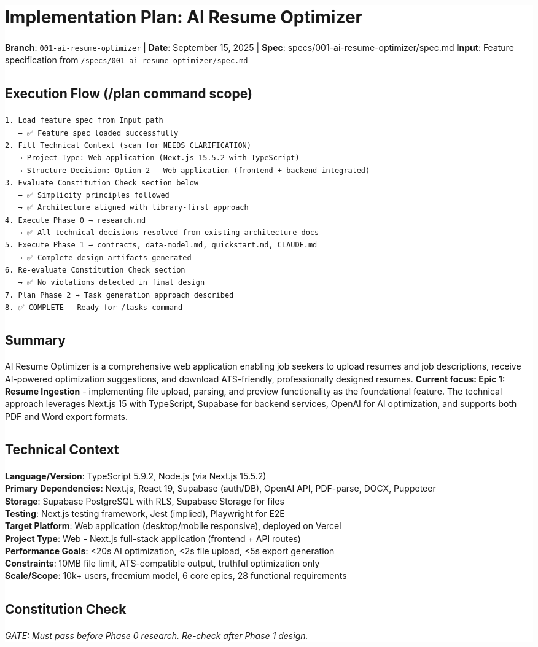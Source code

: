 # Implementation Plan: AI Resume Optimizer

**Branch**: `001-ai-resume-optimizer` | **Date**: September 15, 2025 | **Spec**: [specs/001-ai-resume-optimizer/spec.md](./spec.md)
**Input**: Feature specification from `/specs/001-ai-resume-optimizer/spec.md`

## Execution Flow (/plan command scope)
```
1. Load feature spec from Input path
   → ✅ Feature spec loaded successfully
2. Fill Technical Context (scan for NEEDS CLARIFICATION)
   → Project Type: Web application (Next.js 15.5.2 with TypeScript)
   → Structure Decision: Option 2 - Web application (frontend + backend integrated)
3. Evaluate Constitution Check section below
   → ✅ Simplicity principles followed
   → ✅ Architecture aligned with library-first approach
4. Execute Phase 0 → research.md
   → ✅ All technical decisions resolved from existing architecture docs
5. Execute Phase 1 → contracts, data-model.md, quickstart.md, CLAUDE.md
   → ✅ Complete design artifacts generated
6. Re-evaluate Constitution Check section
   → ✅ No violations detected in final design
7. Plan Phase 2 → Task generation approach described
8. ✅ COMPLETE - Ready for /tasks command
```

## Summary
AI Resume Optimizer is a comprehensive web application enabling job seekers to upload resumes and job descriptions, receive AI-powered optimization suggestions, and download ATS-friendly, professionally designed resumes. **Current focus: Epic 1: Resume Ingestion** - implementing file upload, parsing, and preview functionality as the foundational feature. The technical approach leverages Next.js 15 with TypeScript, Supabase for backend services, OpenAI for AI optimization, and supports both PDF and Word export formats.

## Technical Context
**Language/Version**: TypeScript 5.9.2, Node.js (via Next.js 15.5.2)  
**Primary Dependencies**: Next.js, React 19, Supabase (auth/DB), OpenAI API, PDF-parse, DOCX, Puppeteer  
**Storage**: Supabase PostgreSQL with RLS, Supabase Storage for files  
**Testing**: Next.js testing framework, Jest (implied), Playwright for E2E  
**Target Platform**: Web application (desktop/mobile responsive), deployed on Vercel  
**Project Type**: Web - Next.js full-stack application (frontend + API routes)  
**Performance Goals**: <20s AI optimization, <2s file upload, <5s export generation  
**Constraints**: 10MB file limit, ATS-compatible output, truthful optimization only  
**Scale/Scope**: 10k+ users, freemium model, 6 core epics, 28 functional requirements

## Constitution Check
*GATE: Must pass before Phase 0 research. Re-check after Phase 1 design.*
